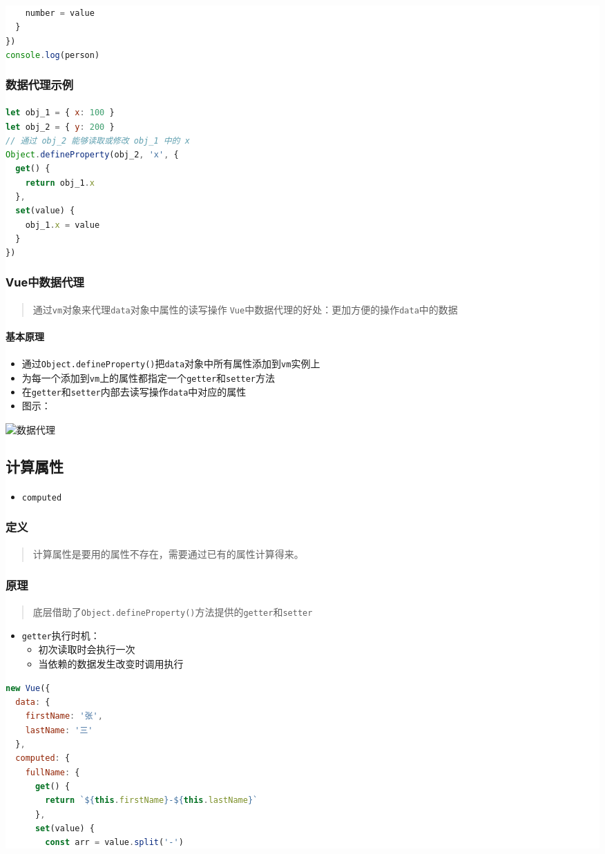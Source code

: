 ```javascript
    number = value
  }
})
console.log(person)
```

### 数据代理示例

```javascript
let obj_1 = { x: 100 }
let obj_2 = { y: 200 }
// 通过 obj_2 能够读取或修改 obj_1 中的 x
Object.defineProperty(obj_2, 'x', {
  get() {
    return obj_1.x
  },
  set(value) {
    obj_1.x = value
  }
})
```

### Vue中数据代理

> 通过`vm`对象来代理`data`对象中属性的读写操作
> `Vue`中数据代理的好处：更加方便的操作`data`中的数据

#### 基本原理

- 通过`Object.defineProperty()`把`data`对象中所有属性添加到`vm`实例上
- 为每一个添加到`vm`上的属性都指定一个`getter`和`setter`方法
- 在`getter`和`setter`内部去读写操作`data`中对应的属性
- 图示：

![数据代理](https://cdn.jsdelivr.net/gh/9ml/cdn@main/images/note/data-object-defineProperty.png)

## 计算属性

- `computed`

### 定义

> 计算属性是要用的属性不存在，需要通过已有的属性计算得来。

### 原理

> 底层借助了`Object.defineProperty()`方法提供的`getter`和`setter`

- `getter`执行时机：
  - 初次读取时会执行一次
  - 当依赖的数据发生改变时调用执行

```javascript
new Vue({
  data: {
    firstName: '张',
    lastName: '三'
  },
  computed: {
    fullName: {
      get() {
        return `${this.firstName}-${this.lastName}`
      },
      set(value) {
        const arr = value.split('-')
```